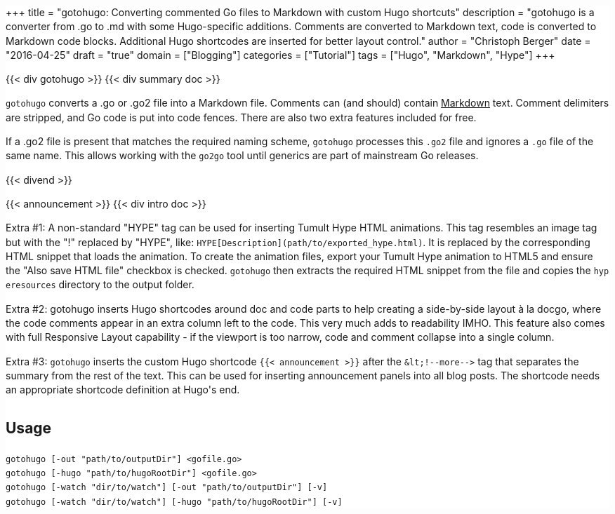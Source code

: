 +++
title = "gotohugo: Converting commented Go files to Markdown with custom Hugo shortcuts"
description = "gotohugo is a converter from .go to .md with some Hugo-specific additions. Comments are converted to Markdown text, code is converted to Markdown code blocks. Additional Hugo shortcodes are inserted for better layout control."
author = "Christoph Berger"
date = "2016-04-25"
draft = "true"
domain = ["Blogging"]
categories = ["Tutorial"]
tags = ["Hugo", "Markdown", "Hype"]
+++

{{< div gotohugo >}}
{{< div summary doc >}}


`gotohugo` converts a .go or .go2 file into a Markdown file. Comments can (and should) contain [Markdown](https://daringfireball.net/projects/markdown) text. Comment delimiters are stripped, and Go code is put into code fences. There are also two extra features included for free.

If a .go2 file is present that matches the required naming scheme, `gotohugo` processes this `.go2` file and ignores a `.go` file of the same name. This allows working with the `go2go` tool until generics are part of mainstream Go releases.

{{< divend >}} 



{{< announcement >}}
{{< div intro doc >}}

Extra #1: A non-standard "HYPE" tag can be used for inserting Tumult Hype HTML animations. This tag resembles an image tag but with the "!" replaced by "HYPE", like: `HYPE[Description](path/to/exported_hype.html)`. It is replaced by the corresponding HTML snippet that loads the animation. To create the animation files, export your Tumult Hype animation to HTML5 and ensure the "Also save HTML file" checkbox is checked. `gotohugo` then extracts the required HTML snippet from the file and copies the `hyperesources` directory to the output folder.

Extra #2: gotohugo inserts Hugo shortcodes around doc and code parts to help creating a side-by-side layout à la docgo, where the code comments appear in an extra column left to the code. This very much adds to readability IMHO. This feature also comes with full Responsive Layout capability - if the viewport is too narrow, code and comment collapse into a single column.

Extra #3: `gotohugo` inserts the custom Hugo shortcode `{{< announcement >}}` after the `&lt;!--more-->` tag that separates the summary from the rest of the text. This can be used for inserting announcement panels into all blog posts. The shortcode needs an appropriate shortcode definition at Hugo's end.


## Usage

	gotohugo [-out "path/to/outputDir"] <gofile.go>
	gotohugo [-hugo "path/to/hugoRootDir"] <gofile.go>
	gotohugo [-watch "dir/to/watch"] [-out "path/to/outputDir"] [-v]
	gotohugo [-watch "dir/to/watch"] [-hugo "path/to/hugoRootDir"] [-v]
